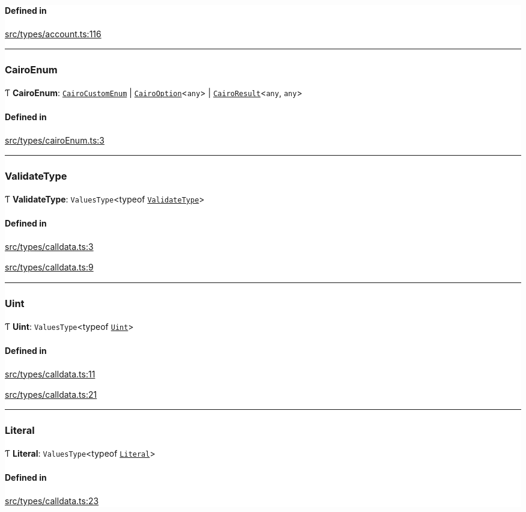#### Defined in

[src/types/account.ts:116](https://github.com/starknet-io/starknet.js/blob/v7.6.4/src/types/account.ts#L116)

---

### CairoEnum

Ƭ **CairoEnum**: [`CairoCustomEnum`](../classes/CairoCustomEnum.md) \| [`CairoOption`](../classes/CairoOption.md)<`any`\> \| [`CairoResult`](../classes/CairoResult.md)<`any`, `any`\>

#### Defined in

[src/types/cairoEnum.ts:3](https://github.com/starknet-io/starknet.js/blob/v7.6.4/src/types/cairoEnum.ts#L3)

---

### ValidateType

Ƭ **ValidateType**: `ValuesType`<typeof [`ValidateType`](types.md#validatetype-1)\>

#### Defined in

[src/types/calldata.ts:3](https://github.com/starknet-io/starknet.js/blob/v7.6.4/src/types/calldata.ts#L3)

[src/types/calldata.ts:9](https://github.com/starknet-io/starknet.js/blob/v7.6.4/src/types/calldata.ts#L9)

---

### Uint

Ƭ **Uint**: `ValuesType`<typeof [`Uint`](types.md#uint-1)\>

#### Defined in

[src/types/calldata.ts:11](https://github.com/starknet-io/starknet.js/blob/v7.6.4/src/types/calldata.ts#L11)

[src/types/calldata.ts:21](https://github.com/starknet-io/starknet.js/blob/v7.6.4/src/types/calldata.ts#L21)

---

### Literal

Ƭ **Literal**: `ValuesType`<typeof [`Literal`](types.md#literal-1)\>

#### Defined in

[src/types/calldata.ts:23](https://github.com/starknet-io/starknet.js/blob/v7.6.4/src/types/calldata.ts#L23)
